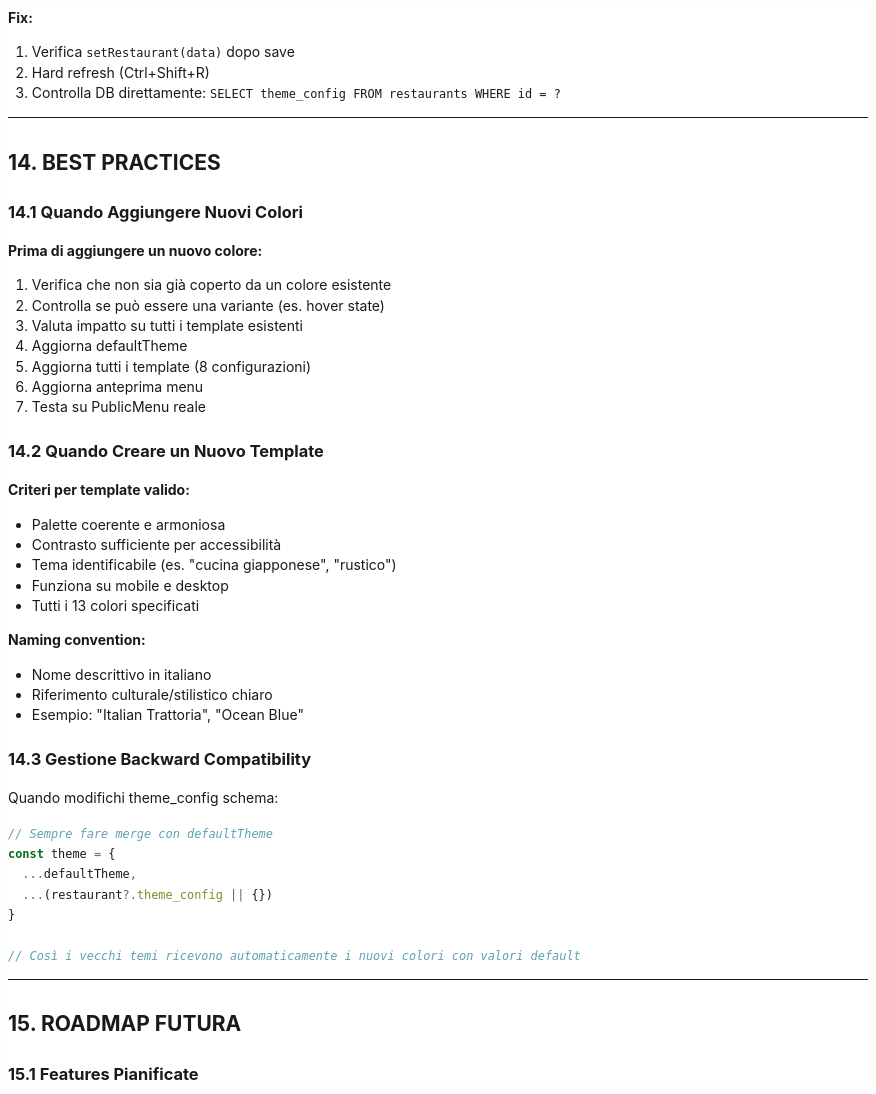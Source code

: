 **Fix:**
1. Verifica `setRestaurant(data)` dopo save
2. Hard refresh (Ctrl+Shift+R)
3. Controlla DB direttamente: `SELECT theme_config FROM restaurants WHERE id = ?`

---

## 14. BEST PRACTICES

### 14.1 Quando Aggiungere Nuovi Colori

**Prima di aggiungere un nuovo colore:**
1. Verifica che non sia già coperto da un colore esistente
2. Controlla se può essere una variante (es. hover state)
3. Valuta impatto su tutti i template esistenti
4. Aggiorna defaultTheme
5. Aggiorna tutti i template (8 configurazioni)
6. Aggiorna anteprima menu
7. Testa su PublicMenu reale

### 14.2 Quando Creare un Nuovo Template

**Criteri per template valido:**
- Palette coerente e armoniosa
- Contrasto sufficiente per accessibilità
- Tema identificabile (es. "cucina giapponese", "rustico")
- Funziona su mobile e desktop
- Tutti i 13 colori specificati

**Naming convention:**
- Nome descrittivo in italiano
- Riferimento culturale/stilistico chiaro
- Esempio: "Italian Trattoria", "Ocean Blue"

### 14.3 Gestione Backward Compatibility

Quando modifichi theme_config schema:

```javascript
// Sempre fare merge con defaultTheme
const theme = {
  ...defaultTheme,
  ...(restaurant?.theme_config || {})
}

// Così i vecchi temi ricevono automaticamente i nuovi colori con valori default
```

---

## 15. ROADMAP FUTURA

### 15.1 Features Pianificate

